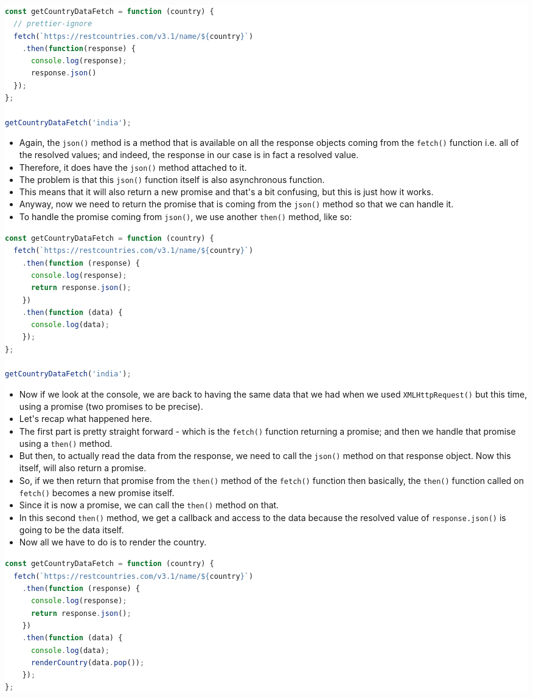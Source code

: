 ```javascript
const getCountryDataFetch = function (country) {
  // prettier-ignore
  fetch(`https://restcountries.com/v3.1/name/${country}`)
    .then(function(response) {
      console.log(response);
      response.json()
  });
};

getCountryDataFetch('india');
```

- Again, the `json()` method is a method that is available on all the response objects coming from the `fetch()` function i.e. all of the resolved values; and indeed, the response in our case is in fact a resolved value.
- Therefore, it does have the `json()` method attached to it.
- The problem is that this `json()` function itself is also asynchronous function.
- This means that it will also return a new promise and that's a bit confusing, but this is just how it works.
- Anyway, now we need to return the promise that is coming from the `json()` method so that we can handle it.
- To handle the promise coming from `json()`, we use another `then()` method, like so:

```javascript
const getCountryDataFetch = function (country) {
  fetch(`https://restcountries.com/v3.1/name/${country}`)
    .then(function (response) {
      console.log(response);
      return response.json();
    })
    .then(function (data) {
      console.log(data);
    });
};

getCountryDataFetch('india');
```

- Now if we look at the console, we are back to having the same data that we had when we used `XMLHttpRequest()` but this time, using a promise (two promises to be precise).
- Let's recap what happened here.
- The first part is pretty straight forward - which is the `fetch()` function returning a promise; and then we handle that promise using a `then()` method.
- But then, to actually read the data from the response, we need to call the `json()` method on that response object. Now this itself, will also return a promise.
- So, if we then return that promise from the `then()` method of the `fetch()` function then basically, the `then()` function called on `fetch()` becomes a new promise itself.
- Since it is now a promise, we can call the `then()` method on that.
- In this second `then()` method, we get a callback and access to the data because the resolved value of `response.json()` is going to be the data itself.
- Now all we have to do is to render the country.

```javascript
const getCountryDataFetch = function (country) {
  fetch(`https://restcountries.com/v3.1/name/${country}`)
    .then(function (response) {
      console.log(response);
      return response.json();
    })
    .then(function (data) {
      console.log(data);
      renderCountry(data.pop());
    });
};

```